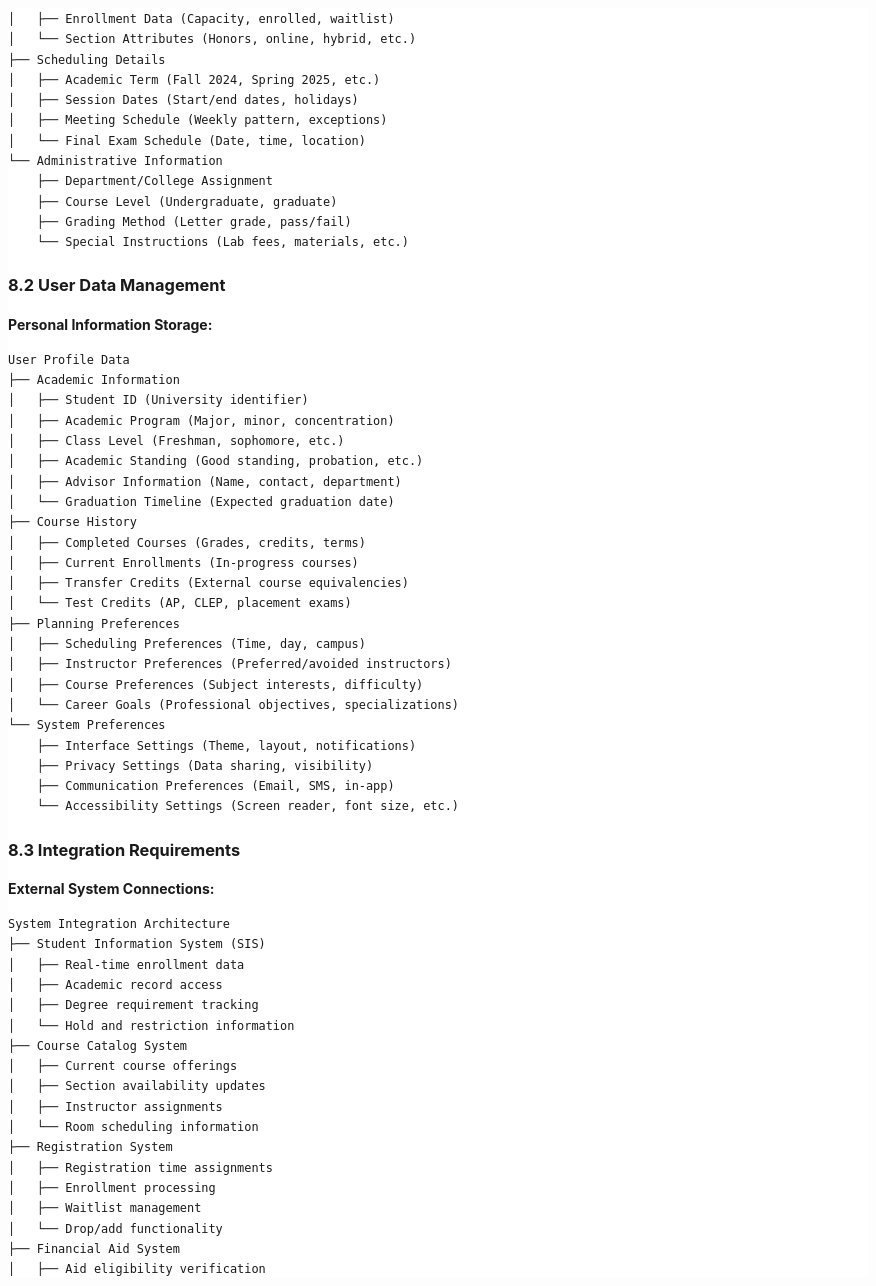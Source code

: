```
│   ├── Enrollment Data (Capacity, enrolled, waitlist)
│   └── Section Attributes (Honors, online, hybrid, etc.)
├── Scheduling Details
│   ├── Academic Term (Fall 2024, Spring 2025, etc.)
│   ├── Session Dates (Start/end dates, holidays)
│   ├── Meeting Schedule (Weekly pattern, exceptions)
│   └── Final Exam Schedule (Date, time, location)
└── Administrative Information
    ├── Department/College Assignment
    ├── Course Level (Undergraduate, graduate)
    ├── Grading Method (Letter grade, pass/fail)
    └── Special Instructions (Lab fees, materials, etc.)
```

### 8.2 User Data Management
**Personal Information Storage:**
```
User Profile Data
├── Academic Information
│   ├── Student ID (University identifier)
│   ├── Academic Program (Major, minor, concentration)
│   ├── Class Level (Freshman, sophomore, etc.)
│   ├── Academic Standing (Good standing, probation, etc.)
│   ├── Advisor Information (Name, contact, department)
│   └── Graduation Timeline (Expected graduation date)
├── Course History
│   ├── Completed Courses (Grades, credits, terms)
│   ├── Current Enrollments (In-progress courses)
│   ├── Transfer Credits (External course equivalencies)
│   └── Test Credits (AP, CLEP, placement exams)
├── Planning Preferences
│   ├── Scheduling Preferences (Time, day, campus)
│   ├── Instructor Preferences (Preferred/avoided instructors)
│   ├── Course Preferences (Subject interests, difficulty)
│   └── Career Goals (Professional objectives, specializations)
└── System Preferences
    ├── Interface Settings (Theme, layout, notifications)
    ├── Privacy Settings (Data sharing, visibility)
    ├── Communication Preferences (Email, SMS, in-app)
    └── Accessibility Settings (Screen reader, font size, etc.)
```

### 8.3 Integration Requirements
**External System Connections:**
```
System Integration Architecture
├── Student Information System (SIS)
│   ├── Real-time enrollment data
│   ├── Academic record access
│   ├── Degree requirement tracking
│   └── Hold and restriction information
├── Course Catalog System
│   ├── Current course offerings
│   ├── Section availability updates
│   ├── Instructor assignments
│   └── Room scheduling information
├── Registration System
│   ├── Registration time assignments
│   ├── Enrollment processing
│   ├── Waitlist management
│   └── Drop/add functionality
├── Financial Aid System
│   ├── Aid eligibility verification
```